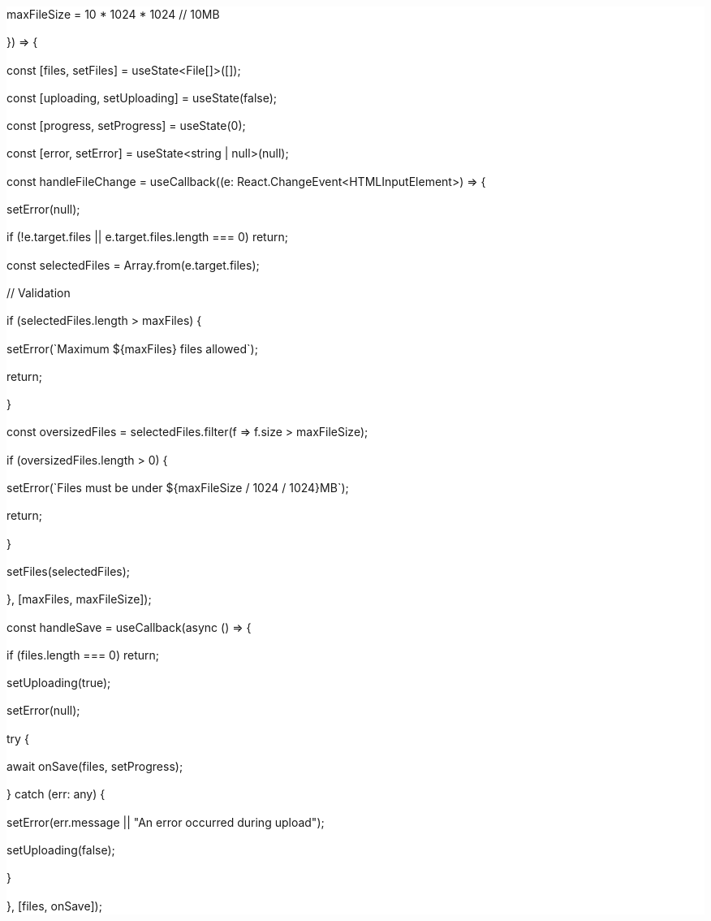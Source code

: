 maxFileSize = 10 \* 1024 \* 1024 // 10MB

}) => {

const \[files, setFiles\] = useState&lt;File\[\]&gt;(\[\]);

const \[uploading, setUploading\] = useState(false);

const \[progress, setProgress\] = useState(0);

const \[error, setError\] = useState&lt;string | null&gt;(null);

const handleFileChange = useCallback((e: React.ChangeEvent&lt;HTMLInputElement&gt;) => {

setError(null);

if (!e.target.files || e.target.files.length === 0) return;

const selectedFiles = Array.from(e.target.files);

// Validation

if (selectedFiles.length > maxFiles) {

setError(\`Maximum \${maxFiles} files allowed\`);

return;

}

const oversizedFiles = selectedFiles.filter(f => f.size > maxFileSize);

if (oversizedFiles.length > 0) {

setError(\`Files must be under \${maxFileSize / 1024 / 1024}MB\`);

return;

}

setFiles(selectedFiles);

}, \[maxFiles, maxFileSize\]);

const handleSave = useCallback(async () => {

if (files.length === 0) return;

setUploading(true);

setError(null);

try {

await onSave(files, setProgress);

} catch (err: any) {

setError(err.message || "An error occurred during upload");

setUploading(false);

}

}, \[files, onSave\]);
